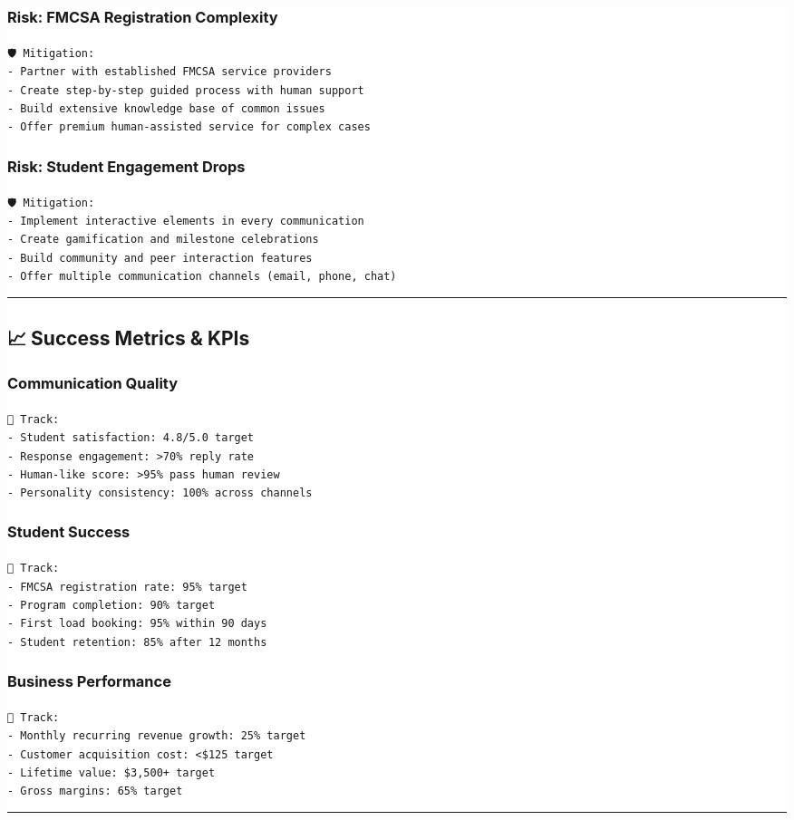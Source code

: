 ### **Risk: FMCSA Registration Complexity**

```suggestion
🛡️ Mitigation:
- Partner with established FMCSA service providers
- Create step-by-step guided process with human support
- Build extensive knowledge base of common issues
- Offer premium human-assisted service for complex cases
```

### **Risk: Student Engagement Drops**

```suggestion
🛡️ Mitigation:
- Implement interactive elements in every communication
- Create gamification and milestone celebrations
- Build community and peer interaction features
- Offer multiple communication channels (email, phone, chat)
```

---

## 📈 **Success Metrics & KPIs**

### **Communication Quality**

```suggestion
🎯 Track:
- Student satisfaction: 4.8/5.0 target
- Response engagement: >70% reply rate
- Human-like score: >95% pass human review
- Personality consistency: 100% across channels
```

### **Student Success**

```suggestion
🎯 Track:
- FMCSA registration rate: 95% target
- Program completion: 90% target
- First load booking: 95% within 90 days
- Student retention: 85% after 12 months
```

### **Business Performance**

```suggestion
🎯 Track:
- Monthly recurring revenue growth: 25% target
- Customer acquisition cost: <$125 target
- Lifetime value: $3,500+ target
- Gross margins: 65% target
```

---